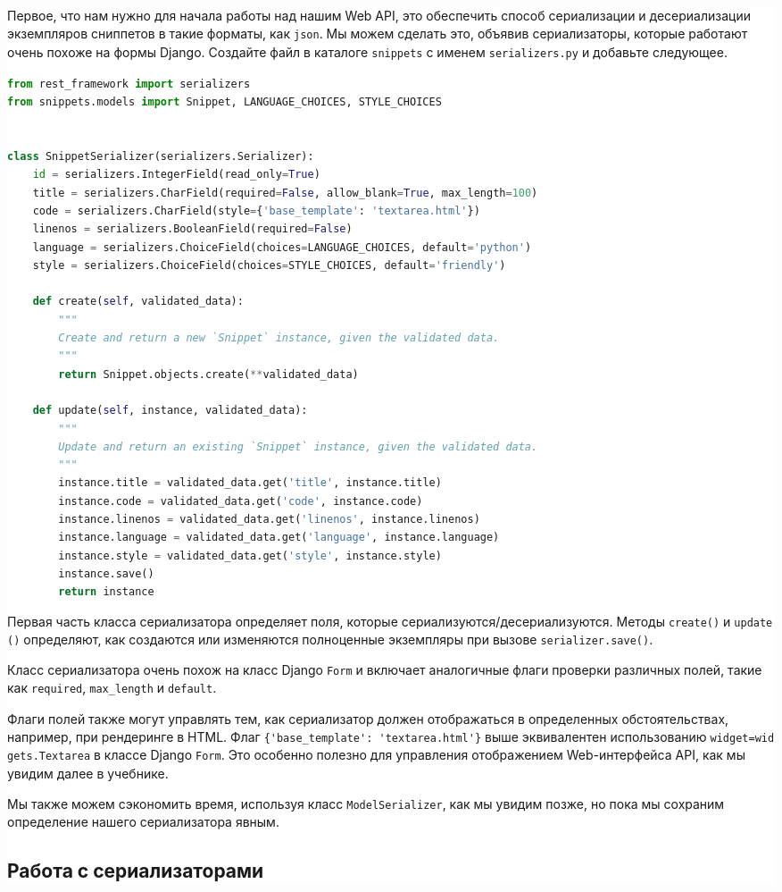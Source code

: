 Первое, что нам нужно для начала работы над нашим Web API, это обеспечить способ сериализации и десериализации экземпляров сниппетов в такие форматы, как `json`. Мы можем сделать это, объявив сериализаторы, которые работают очень похоже на формы Django. Создайте файл в каталоге `snippets` с именем `serializers.py` и добавьте следующее.

```python
from rest_framework import serializers
from snippets.models import Snippet, LANGUAGE_CHOICES, STYLE_CHOICES


class SnippetSerializer(serializers.Serializer):
    id = serializers.IntegerField(read_only=True)
    title = serializers.CharField(required=False, allow_blank=True, max_length=100)
    code = serializers.CharField(style={'base_template': 'textarea.html'})
    linenos = serializers.BooleanField(required=False)
    language = serializers.ChoiceField(choices=LANGUAGE_CHOICES, default='python')
    style = serializers.ChoiceField(choices=STYLE_CHOICES, default='friendly')

    def create(self, validated_data):
        """
        Create and return a new `Snippet` instance, given the validated data.
        """
        return Snippet.objects.create(**validated_data)

    def update(self, instance, validated_data):
        """
        Update and return an existing `Snippet` instance, given the validated data.
        """
        instance.title = validated_data.get('title', instance.title)
        instance.code = validated_data.get('code', instance.code)
        instance.linenos = validated_data.get('linenos', instance.linenos)
        instance.language = validated_data.get('language', instance.language)
        instance.style = validated_data.get('style', instance.style)
        instance.save()
        return instance
```

Первая часть класса сериализатора определяет поля, которые сериализуются/десериализуются. Методы `create()` и `update()` определяют, как создаются или изменяются полноценные экземпляры при вызове `serializer.save()`.

Класс сериализатора очень похож на класс Django `Form` и включает аналогичные флаги проверки различных полей, такие как `required`, `max_length` и `default`.

Флаги полей также могут управлять тем, как сериализатор должен отображаться в определенных обстоятельствах, например, при рендеринге в HTML. Флаг `{'base_template': 'textarea.html'}` выше эквивалентен использованию `widget=widgets.Textarea` в классе Django `Form`. Это особенно полезно для управления отображением Web-интерфейса API, как мы увидим далее в учебнике.

Мы также можем сэкономить время, используя класс `ModelSerializer`, как мы увидим позже, но пока мы сохраним определение нашего сериализатора явным.

## Работа с сериализаторами
